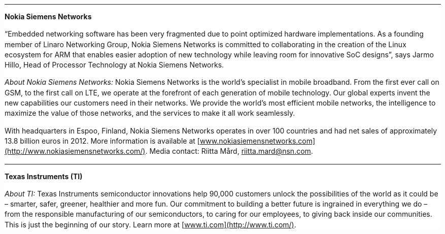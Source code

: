 * * *

**Nokia Siemens Networks**

“Embedded networking software has been very fragmented due to point optimized hardware implementations. As a founding member of Linaro Networking Group, Nokia Siemens Networks is committed to collaborating in the creation of the Linux ecosystem for ARM that enables easier adoption of new technology while leaving room for innovative SoC designs”, says Jarmo Hillo, Head of Processor Technology at Nokia Siemens Networks.

_About Nokia Siemens Networks:_ Nokia Siemens Networks is the world’s specialist in mobile broadband. From the first ever call on GSM, to the first call on LTE, we operate at the forefront of each generation of mobile technology. Our global experts invent the new capabilities our customers need in their networks. We provide the world’s most efficient mobile networks, the intelligence to maximize the value of those networks, and the services to make it all work seamlessly.

With headquarters in Espoo, Finland, Nokia Siemens Networks operates in over 100 countries and had net sales of approximately 13.8 billion euros in 2012. More information is available at [www.nokiasiemensnetworks.com](http://www.nokiasiemensnetworks.com/). Media contact: Riitta Mård, riitta.mard@nsn.com.

* * *

**Texas Instruments (TI)**

_About TI:_ Texas Instruments semiconductor innovations help 90,000 customers unlock the possibilities of the world as it could be – smarter, safer, greener, healthier and more fun. Our commitment to building a better future is ingrained in everything we do – from the responsible manufacturing of our semiconductors, to caring for our employees, to giving back inside our communities. This is just the beginning of our story. Learn more at [www.ti.com](http://www.ti.com/).